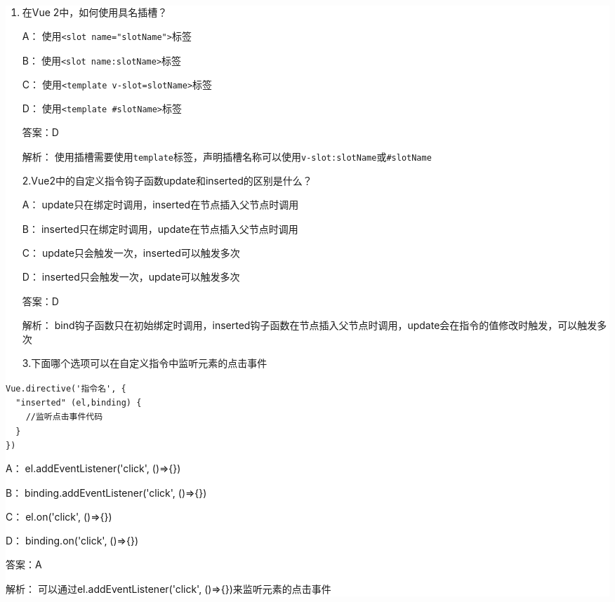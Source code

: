 1. 在Vue 2中，如何使用具名插槽？


   A： 使用`<slot name="slotName">`标签

   B： 使用`<slot name:slotName>`标签

   C： 使用`<template v-slot=slotName>`标签

   D： 使用`<template #slotName>`标签

   答案：D

   解析： 使用插槽需要使用`template`标签，声明插槽名称可以使用`v-slot:slotName`或`#slotName`

   2.Vue2中的自定义指令钩子函数update和inserted的区别是什么？


   A： update只在绑定时调用，inserted在节点插入父节点时调用

   B： inserted只在绑定时调用，update在节点插入父节点时调用

   C： update只会触发一次，inserted可以触发多次

   D： inserted只会触发一次，update可以触发多次

   答案：D

   解析： bind钩子函数只在初始绑定时调用，inserted钩子函数在节点插入父节点时调用，update会在指令的值修改时触发，可以触发多次

   3.下面哪个选项可以在自定义指令中监听元素的点击事件

```
Vue.directive('指令名', {
  "inserted" (el,binding) {
    //监听点击事件代码
  }
})
```


   A： el.addEventListener('click', ()=>{})

   B： binding.addEventListener('click', ()=>{})

   C： el.on('click', ()=>{})

   D： binding.on('click', ()=>{})

   答案：A

   解析： 可以通过el.addEventListener('click', ()=>{})来监听元素的点击事件



